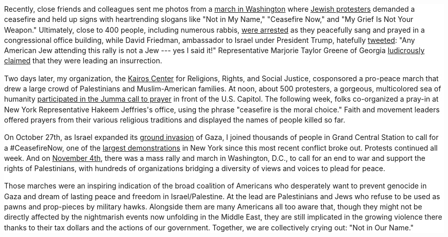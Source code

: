 Recently, close friends and colleagues sent me photos from a [march in
Washington](https://www.jewishvoiceforpeace.org/2023/10/thousands-of-jews-and-allies-shut-down-capitol-hill/)
where [Jewish
protesters](https://www.aljazeera.com/news/2023/10/19/jewish-activists-arrested-at-us-congress-sit-in-calling-for-gaza-ceasefire)
demanded a ceasefire and held up signs with heartrending slogans like
"Not in My Name," "Ceasefire Now," and "My Grief Is Not Your Weapon."
Ultimately, close to 400 people, including numerous rabbis, [were
arrested](https://www.commondreams.org/news/jewish-capitol-protest) as
they peacefully sang and prayed in a congressional office building,
while David Friedman, ambassador to Israel under President Trump,
hatefully
[tweeted](https://twitter.com/DavidM_Friedman/status/1713289253369614742?s=20):
"Any American Jew attending this rally is not a Jew --- yes I said it!"
Representative Marjorie Taylor Greene of Georgia [ludicrously
claimed](https://www.msnbc.com/the-reidout/reidout-blog/marjorie-taylor-greene-israel-hamas-war-protest-rcna121494)
that they were leading an insurrection.

Two days later, my organization, the [Kairos
Center](http://www.kairoscenter.org/) for Religions, Rights, and Social
Justice, cosponsored a pro-peace march that drew a large crowd of
Palestinians and Muslim-American families. At noon, about 500
protesters, a gorgeous, multicolored sea of humanity [participated in
the Jumma call to prayer](https://www.youtube.com/watch?v=I1fvwqouwb8)
in front of the U.S. Capitol. The following week, folks co-organized a
pray-in at New York Representative Hakeem Jeffries's office, using the
phrase "ceasefire is the moral choice." Faith and movement leaders
offered prayers from their various religious traditions and displayed
the names of people killed so far.

On October 27th, as Israel expanded its [ground
invasion](https://www.cbsnews.com/news/israel-hamas-war-gaza-civilian-deaths-un-says-possible-war-crimes/)
of Gaza, I joined thousands of people in Grand Central Station to call
for a #CeasefireNow, one of the [largest
demonstrations](https://www.nytimes.com/2023/10/27/world/middleeast/grand-central-protest-nyc-israel-hamas-gaza.html)
in New York since this most recent conflict broke out. Protests
continued all week. And on [November
4th](https://peoplesforum.org/events/national-march-on-washington-free-palestine/),
there was a mass rally and march in Washington, D.C., to call for an end
to war and support the rights of Palestinians, with hundreds of
organizations bridging a diversity of views and voices to plead for
peace.

Those marches were an inspiring indication of the broad coalition of
Americans who desperately want to prevent genocide in Gaza and dream of
lasting peace and freedom in Israel/Palestine. At the lead are
Palestinians and Jews who refuse to be used as pawns and prop-pieces by
military hawks. Alongside them are many Americans all too aware that,
though they might not be directly affected by the nightmarish events now
unfolding in the Middle East, they are still implicated in the growing
violence there thanks to their tax dollars and the actions of our
government. Together, we are collectively crying out: "Not in Our Name."
